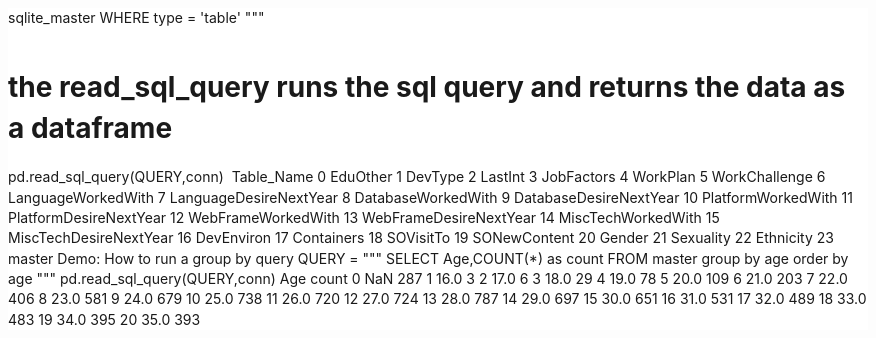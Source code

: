 sqlite_master WHERE
type = 'table'
"""
# the read_sql_query runs the sql query and returns the data as a dataframe
pd.read_sql_query(QUERY,conn)
​
Table_Name
0	EduOther
1	DevType
2	LastInt
3	JobFactors
4	WorkPlan
5	WorkChallenge
6	LanguageWorkedWith
7	LanguageDesireNextYear
8	DatabaseWorkedWith
9	DatabaseDesireNextYear
10	PlatformWorkedWith
11	PlatformDesireNextYear
12	WebFrameWorkedWith
13	WebFrameDesireNextYear
14	MiscTechWorkedWith
15	MiscTechDesireNextYear
16	DevEnviron
17	Containers
18	SOVisitTo
19	SONewContent
20	Gender
21	Sexuality
22	Ethnicity
23	master
Demo: How to run a group by query
QUERY = """
SELECT Age,COUNT(*) as count
FROM master
group by age
order by age
"""
pd.read_sql_query(QUERY,conn)
Age	count
0	NaN	287
1	16.0	3
2	17.0	6
3	18.0	29
4	19.0	78
5	20.0	109
6	21.0	203
7	22.0	406
8	23.0	581
9	24.0	679
10	25.0	738
11	26.0	720
12	27.0	724
13	28.0	787
14	29.0	697
15	30.0	651
16	31.0	531
17	32.0	489
18	33.0	483
19	34.0	395
20	35.0	393